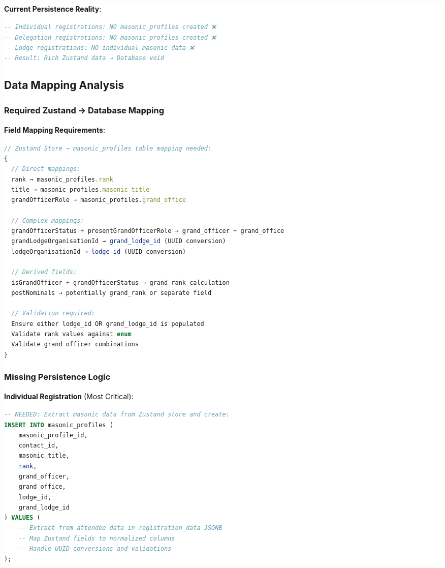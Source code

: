 **Current Persistence Reality**:
```sql
-- Individual registrations: NO masonic_profiles created ❌
-- Delegation registrations: NO masonic_profiles created ❌  
-- Lodge registrations: NO individual masonic data ❌
-- Result: Rich Zustand data → Database void
```

## Data Mapping Analysis

### Required Zustand → Database Mapping

**Field Mapping Requirements**:
```typescript
// Zustand Store → masonic_profiles table mapping needed:
{
  // Direct mappings:
  rank → masonic_profiles.rank
  title → masonic_profiles.masonic_title
  grandOfficerRole → masonic_profiles.grand_office
  
  // Complex mappings:
  grandOfficerStatus + presentGrandOfficerRole → grand_officer + grand_office
  grandLodgeOrganisationId → grand_lodge_id (UUID conversion)
  lodgeOrganisationId → lodge_id (UUID conversion)
  
  // Derived fields:
  isGrandOfficer + grandOfficerStatus → grand_rank calculation
  postNominals → potentially grand_rank or separate field
  
  // Validation required:
  Ensure either lodge_id OR grand_lodge_id is populated
  Validate rank values against enum
  Validate grand officer combinations
}
```

### Missing Persistence Logic

**Individual Registration** (Most Critical):
```sql
-- NEEDED: Extract masonic data from Zustand store and create:
INSERT INTO masonic_profiles (
    masonic_profile_id,
    contact_id, 
    masonic_title,
    rank,
    grand_officer,
    grand_office,
    lodge_id,
    grand_lodge_id
) VALUES (
    -- Extract from attendee data in registration_data JSONB
    -- Map Zustand fields to normalized columns
    -- Handle UUID conversions and validations
);
```

